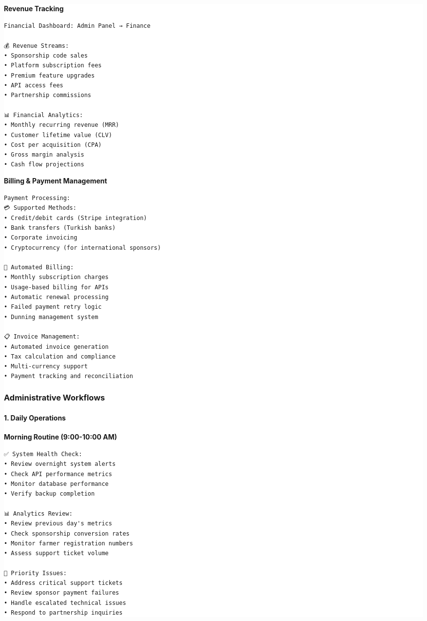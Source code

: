 **Revenue Tracking**
```
Financial Dashboard: Admin Panel → Finance

💰 Revenue Streams:
• Sponsorship code sales
• Platform subscription fees
• Premium feature upgrades
• API access fees
• Partnership commissions

📊 Financial Analytics:
• Monthly recurring revenue (MRR)
• Customer lifetime value (CLV)
• Cost per acquisition (CPA)
• Gross margin analysis
• Cash flow projections
```

**Billing & Payment Management**
```
Payment Processing:
💳 Supported Methods:
• Credit/debit cards (Stripe integration)
• Bank transfers (Turkish banks)
• Corporate invoicing
• Cryptocurrency (for international sponsors)

🔄 Automated Billing:
• Monthly subscription charges
• Usage-based billing for APIs
• Automatic renewal processing
• Failed payment retry logic
• Dunning management system

📋 Invoice Management:
• Automated invoice generation
• Tax calculation and compliance
• Multi-currency support
• Payment tracking and reconciliation
```

### Administrative Workflows

#### 1. Daily Operations

**Morning Routine (9:00-10:00 AM)**
```
✅ System Health Check:
• Review overnight system alerts
• Check API performance metrics
• Monitor database performance
• Verify backup completion

📊 Analytics Review:
• Review previous day's metrics
• Check sponsorship conversion rates
• Monitor farmer registration numbers
• Assess support ticket volume

🎯 Priority Issues:
• Address critical support tickets
• Review sponsor payment failures
• Handle escalated technical issues
• Respond to partnership inquiries
```